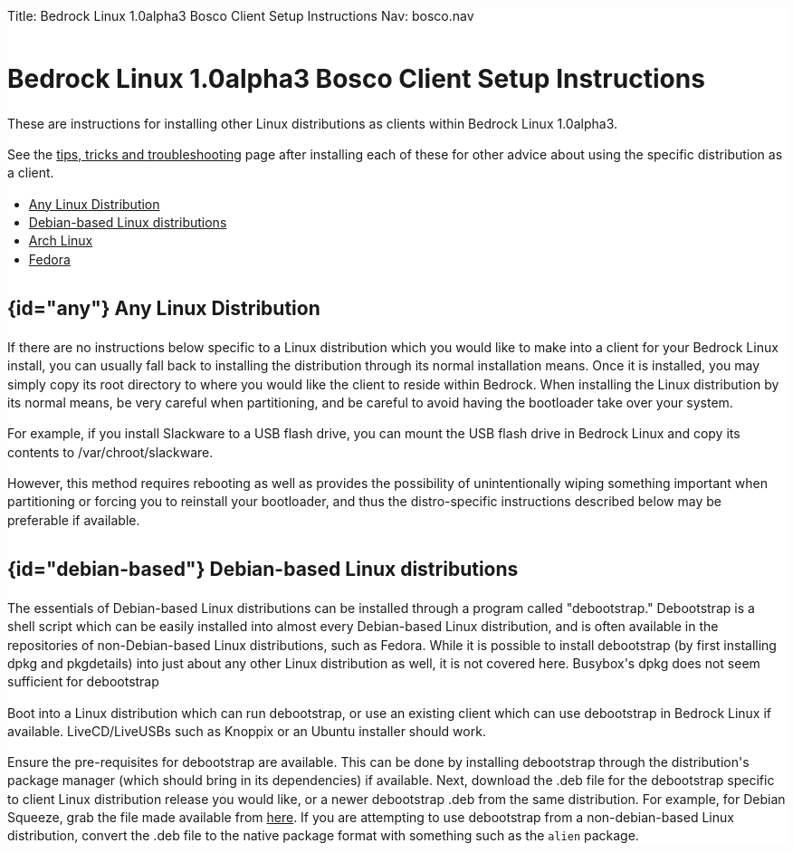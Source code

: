 Title: Bedrock Linux 1.0alpha3 Bosco Client Setup Instructions
Nav: bosco.nav

Bedrock Linux 1.0alpha3 Bosco Client Setup Instructions
=======================================================

These are instructions for installing other Linux distributions as clients
within Bedrock Linux 1.0alpha3.

See the [tips, tricks and troubleshooting](troubleshooting.html) page after
installing each of these for other advice about using the specific distribution
as a client.

- [Any Linux Distribution](#any)
- [Debian-based Linux distributions](#debian-based)
- [Arch Linux](#arch)
- [Fedora](#fedora)

## {id="any"} Any Linux Distribution

If there are no instructions below specific to a Linux distribution which you
would like to make into a client for your Bedrock Linux install, you can
usually fall back to installing the distribution through its normal
installation means. Once it is installed, you may simply copy its root
directory to where you would like the client to reside within Bedrock. When
installing the Linux distribution by its normal means, be very careful when
partitioning, and be careful to avoid having the bootloader take over your
system.

For example, if you install Slackware to a USB flash drive, you can mount the
USB flash drive in Bedrock Linux and copy its contents to
/var/chroot/slackware.

However, this method requires rebooting as well as provides the possibility of
unintentionally wiping something important when partitioning or forcing you to
reinstall your bootloader, and thus the distro-specific instructions described
below may be preferable if available.

## {id="debian-based"} Debian-based Linux distributions

The essentials of Debian-based Linux distributions can be installed through a
program called "debootstrap." Debootstrap is a shell script which can be easily
installed into almost every Debian-based Linux distribution, and is often
available in the repositories of non-Debian-based Linux distributions, such as
Fedora. While it is possible to install debootstrap (by first installing dpkg
and pkgdetails) into just about any other Linux distribution as well, it is not
covered here. Busybox's dpkg does not seem sufficient for debootstrap

Boot into a Linux distribution which can run debootstrap, or use an existing
client which can use debootstrap in Bedrock Linux if available. LiveCD/LiveUSBs
such as Knoppix or an Ubuntu installer should work.

Ensure the pre-requisites for debootstrap are available. This can be done by
installing debootstrap through the distribution's package manager (which should
bring in its dependencies) if available. Next, download the .deb file for the
debootstrap specific to client Linux distribution release you would like, or a
newer debootstrap .deb from the same distribution. For example, for Debian
Squeeze, grab the file made available from
[here](http://packages.debian.org/squeeze/debootstrap). If you are attempting
to use debootstrap from a non-debian-based Linux distribution, convert the .deb
file to the native package format with something such as the `alien` package.
